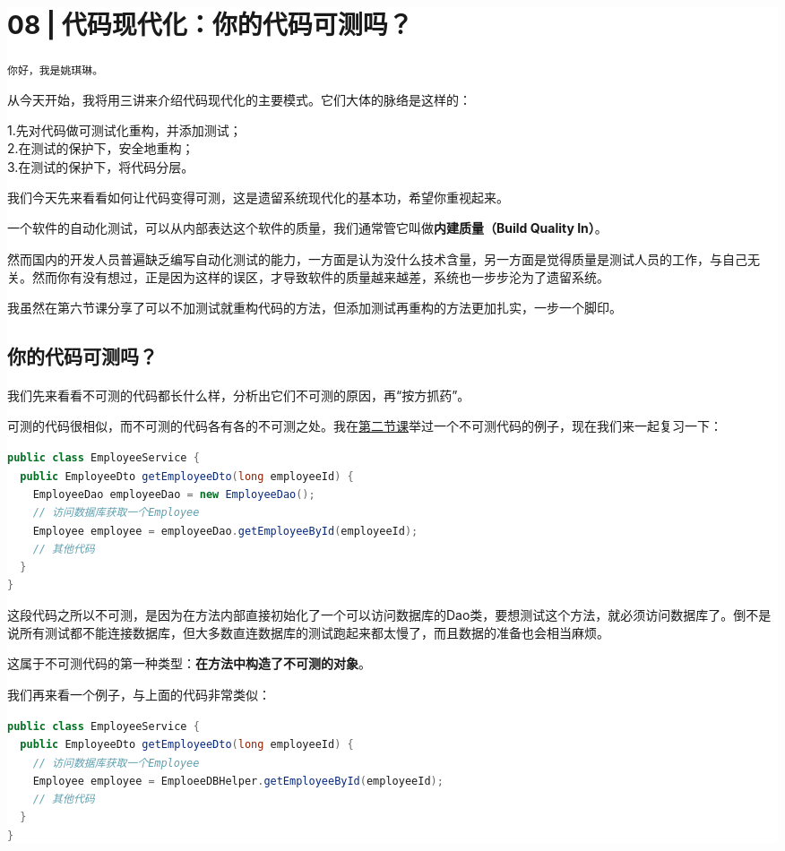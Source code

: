 # 08 | 代码现代化：你的代码可测吗？

    你好，我是姚琪琳。

从今天开始，我将用三讲来介绍代码现代化的主要模式。它们大体的脉络是这样的：

1.先对代码做可测试化重构，并添加测试；  
2.在测试的保护下，安全地重构；  
3.在测试的保护下，将代码分层。

我们今天先来看看如何让代码变得可测，这是遗留系统现代化的基本功，希望你重视起来。

一个软件的自动化测试，可以从内部表达这个软件的质量，我们通常管它叫做**内建质量（Build Quality In）**。

然而国内的开发人员普遍缺乏编写自动化测试的能力，一方面是认为没什么技术含量，另一方面是觉得质量是测试人员的工作，与自己无关。然而你有没有想过，正是因为这样的误区，才导致软件的质量越来越差，系统也一步步沦为了遗留系统。

我虽然在第六节课分享了可以不加测试就重构代码的方法，但添加测试再重构的方法更加扎实，一步一个脚印。

## 你的代码可测吗？

我们先来看看不可测的代码都长什么样，分析出它们不可测的原因，再“按方抓药”。

可测的代码很相似，而不可测的代码各有各的不可测之处。我在[第二节课](https://time.geekbang.org/column/article/506570)举过一个不可测代码的例子，现在我们来一起复习一下：

```java
public class EmployeeService {
  public EmployeeDto getEmployeeDto(long employeeId) {
    EmployeeDao employeeDao = new EmployeeDao();
    // 访问数据库获取一个Employee
    Employee employee = employeeDao.getEmployeeById(employeeId);
    // 其他代码  
  }
}

```

这段代码之所以不可测，是因为在方法内部直接初始化了一个可以访问数据库的Dao类，要想测试这个方法，就必须访问数据库了。倒不是说所有测试都不能连接数据库，但大多数直连数据库的测试跑起来都太慢了，而且数据的准备也会相当麻烦。

这属于不可测代码的第一种类型：**在方法中构造了不可测的对象**。

我们再来看一个例子，与上面的代码非常类似：

```java
public class EmployeeService {
  public EmployeeDto getEmployeeDto(long employeeId) {
    // 访问数据库获取一个Employee
    Employee employee = EmploeeDBHelper.getEmployeeById(employeeId);
    // 其他代码
  }
}

```
